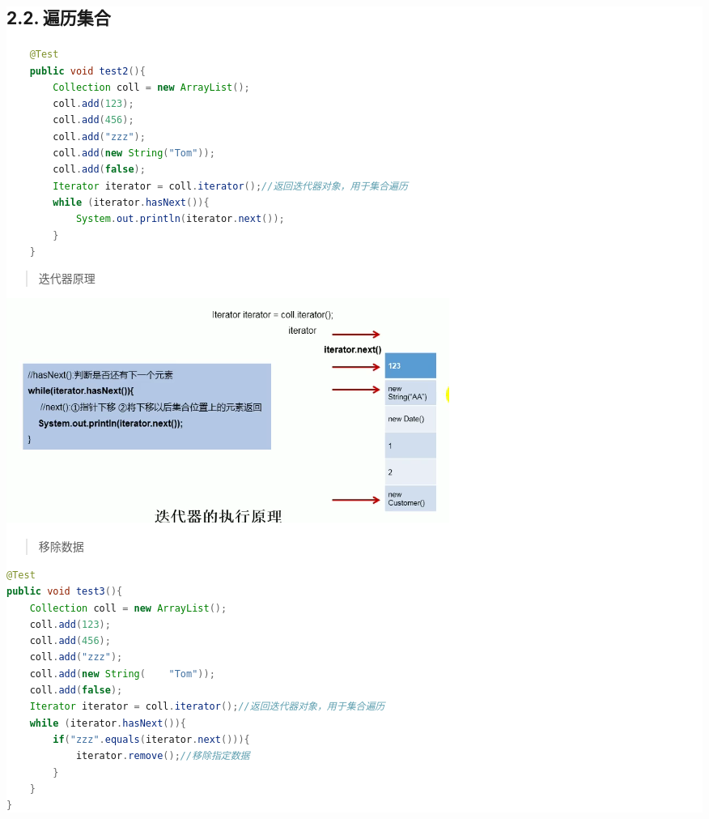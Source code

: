 ## 2.2. 遍历集合

```java
    @Test
    public void test2(){
        Collection coll = new ArrayList();
        coll.add(123);
        coll.add(456);
        coll.add("zzz");
        coll.add(new String("Tom"));
        coll.add(false);
        Iterator iterator = coll.iterator();//返回迭代器对象，用于集合遍历
        while (iterator.hasNext()){
            System.out.println(iterator.next());
        }
    }
```

> 迭代器原理

![image-20200624163819996](./images/image-20200624163819996.png)

> 移除数据

```java
@Test
public void test3(){
    Collection coll = new ArrayList();
    coll.add(123);
    coll.add(456);
    coll.add("zzz");
    coll.add(new String(	"Tom"));
    coll.add(false);
    Iterator iterator = coll.iterator();//返回迭代器对象，用于集合遍历
    while (iterator.hasNext()){
        if("zzz".equals(iterator.next())){
       		iterator.remove();//移除指定数据
    	}
    }
}
```
